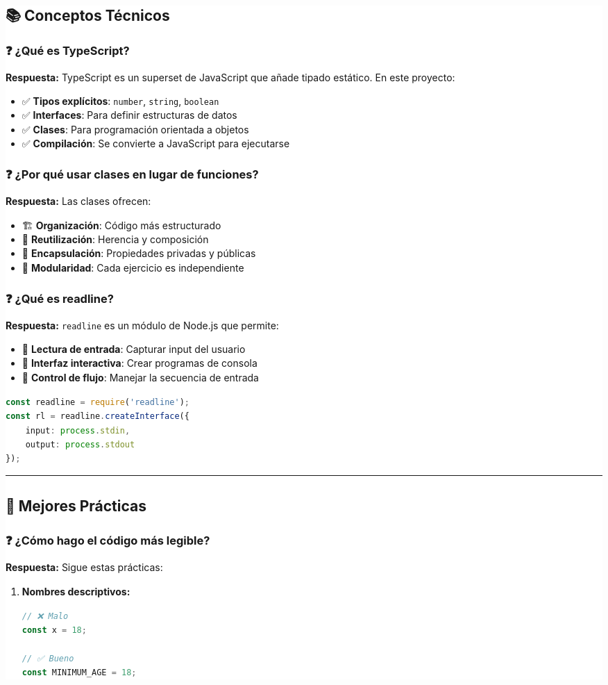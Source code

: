 
## 📚 Conceptos Técnicos

### ❓ ¿Qué es TypeScript?

**Respuesta:** TypeScript es un superset de JavaScript que añade tipado estático. En este proyecto:

- ✅ **Tipos explícitos**: `number`, `string`, `boolean`
- ✅ **Interfaces**: Para definir estructuras de datos
- ✅ **Clases**: Para programación orientada a objetos
- ✅ **Compilación**: Se convierte a JavaScript para ejecutarse

### ❓ ¿Por qué usar clases en lugar de funciones?

**Respuesta:** Las clases ofrecen:

- 🏗️ **Organización**: Código más estructurado
- 🔄 **Reutilización**: Herencia y composición
- 🎯 **Encapsulación**: Propiedades privadas y públicas
- 🧩 **Modularidad**: Cada ejercicio es independiente

### ❓ ¿Qué es readline?

**Respuesta:** `readline` es un módulo de Node.js que permite:

- 📖 **Lectura de entrada**: Capturar input del usuario
- 💬 **Interfaz interactiva**: Crear programas de consola
- 🔄 **Control de flujo**: Manejar la secuencia de entrada

```typescript
const readline = require('readline');
const rl = readline.createInterface({
    input: process.stdin,
    output: process.stdout
});
```

---

## 🎯 Mejores Prácticas

### ❓ ¿Cómo hago el código más legible?

**Respuesta:** Sigue estas prácticas:

1. **Nombres descriptivos:**
   ```typescript
   // ❌ Malo
   const x = 18;
   
   // ✅ Bueno
   const MINIMUM_AGE = 18;
   ```
